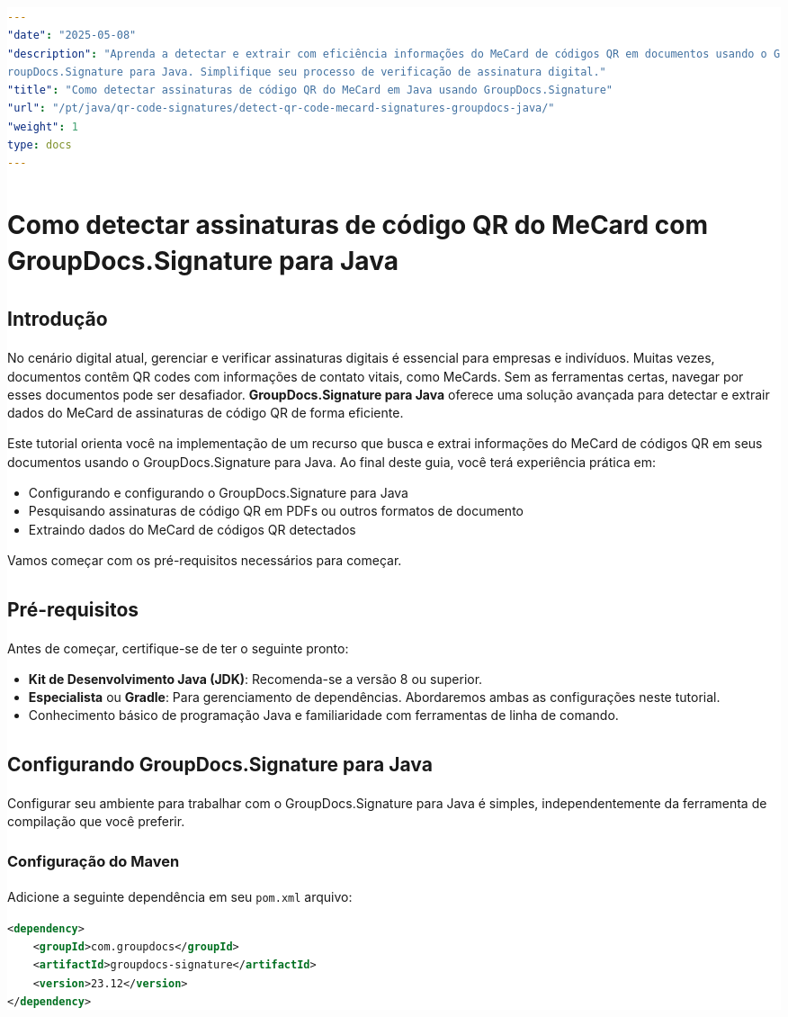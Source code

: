 ```yaml
---
"date": "2025-05-08"
"description": "Aprenda a detectar e extrair com eficiência informações do MeCard de códigos QR em documentos usando o GroupDocs.Signature para Java. Simplifique seu processo de verificação de assinatura digital."
"title": "Como detectar assinaturas de código QR do MeCard em Java usando GroupDocs.Signature"
"url": "/pt/java/qr-code-signatures/detect-qr-code-mecard-signatures-groupdocs-java/"
"weight": 1
type: docs
---
```

# Como detectar assinaturas de código QR do MeCard com GroupDocs.Signature para Java

## Introdução

No cenário digital atual, gerenciar e verificar assinaturas digitais é essencial para empresas e indivíduos. Muitas vezes, documentos contêm QR codes com informações de contato vitais, como MeCards. Sem as ferramentas certas, navegar por esses documentos pode ser desafiador. **GroupDocs.Signature para Java** oferece uma solução avançada para detectar e extrair dados do MeCard de assinaturas de código QR de forma eficiente.

Este tutorial orienta você na implementação de um recurso que busca e extrai informações do MeCard de códigos QR em seus documentos usando o GroupDocs.Signature para Java. Ao final deste guia, você terá experiência prática em:
- Configurando e configurando o GroupDocs.Signature para Java
- Pesquisando assinaturas de código QR em PDFs ou outros formatos de documento
- Extraindo dados do MeCard de códigos QR detectados

Vamos começar com os pré-requisitos necessários para começar.

## Pré-requisitos

Antes de começar, certifique-se de ter o seguinte pronto:
- **Kit de Desenvolvimento Java (JDK)**: Recomenda-se a versão 8 ou superior.
- **Especialista** ou **Gradle**: Para gerenciamento de dependências. Abordaremos ambas as configurações neste tutorial.
- Conhecimento básico de programação Java e familiaridade com ferramentas de linha de comando.

## Configurando GroupDocs.Signature para Java

Configurar seu ambiente para trabalhar com o GroupDocs.Signature para Java é simples, independentemente da ferramenta de compilação que você preferir.

### Configuração do Maven

Adicione a seguinte dependência em seu `pom.xml` arquivo:

```xml
<dependency>
    <groupId>com.groupdocs</groupId>
    <artifactId>groupdocs-signature</artifactId>
    <version>23.12</version>
</dependency>
```

